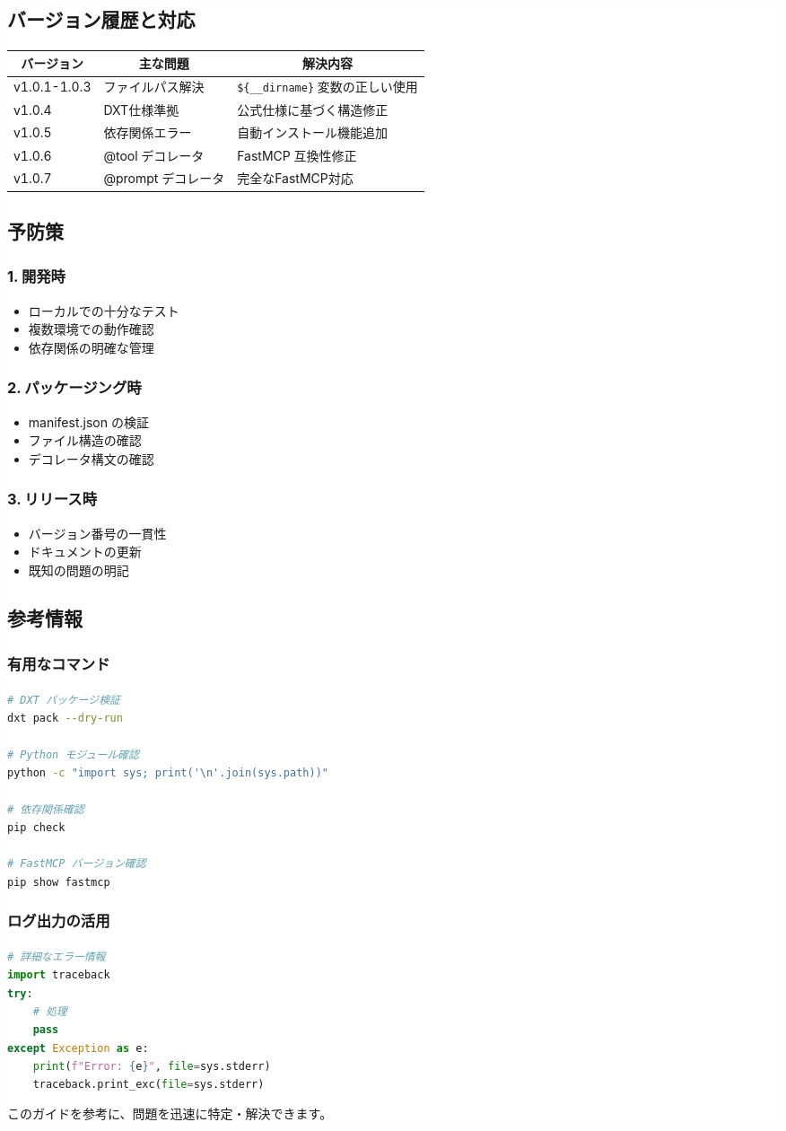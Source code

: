 ## バージョン履歴と対応

| バージョン | 主な問題 | 解決内容 |
|-----------|----------|----------|
| v1.0.1-1.0.3 | ファイルパス解決 | `${__dirname}` 変数の正しい使用 |
| v1.0.4 | DXT仕様準拠 | 公式仕様に基づく構造修正 |
| v1.0.5 | 依存関係エラー | 自動インストール機能追加 |
| v1.0.6 | @tool デコレータ | FastMCP 互換性修正 |
| v1.0.7 | @prompt デコレータ | 完全なFastMCP対応 |

## 予防策

### 1. 開発時
- ローカルでの十分なテスト
- 複数環境での動作確認
- 依存関係の明確な管理

### 2. パッケージング時
- manifest.json の検証
- ファイル構造の確認
- デコレータ構文の確認

### 3. リリース時
- バージョン番号の一貫性
- ドキュメントの更新
- 既知の問題の明記

## 参考情報

### 有用なコマンド
```bash
# DXT パッケージ検証
dxt pack --dry-run

# Python モジュール確認
python -c "import sys; print('\n'.join(sys.path))"

# 依存関係確認
pip check

# FastMCP バージョン確認
pip show fastmcp
```

### ログ出力の活用
```python
# 詳細なエラー情報
import traceback
try:
    # 処理
    pass
except Exception as e:
    print(f"Error: {e}", file=sys.stderr)
    traceback.print_exc(file=sys.stderr)
```

このガイドを参考に、問題を迅速に特定・解決できます。